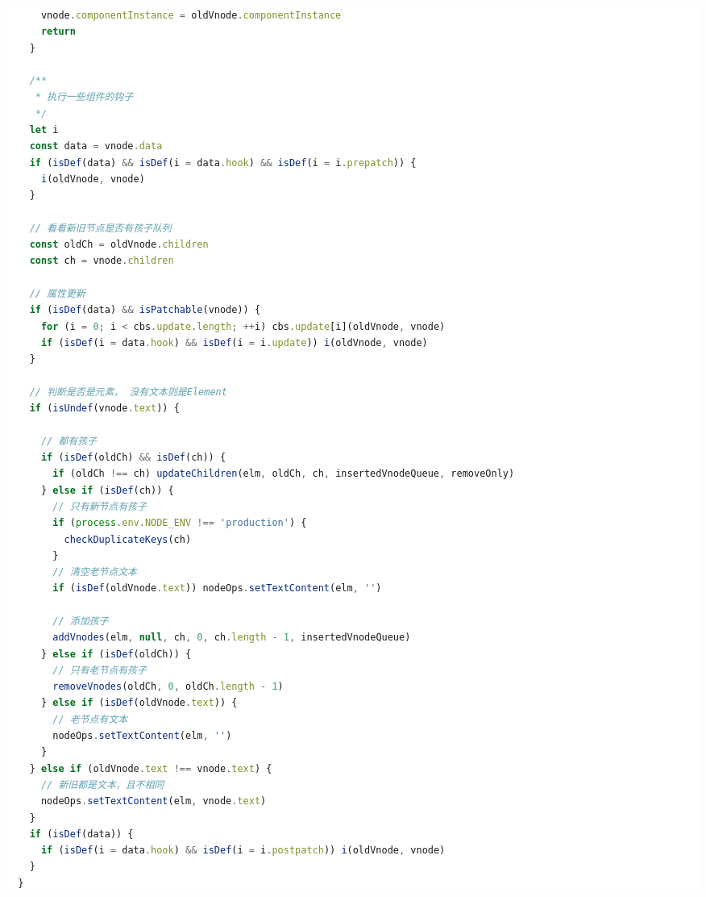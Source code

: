 ```js
      vnode.componentInstance = oldVnode.componentInstance
      return
    }

    /**
     * 执行一些组件的钩子
     */
    let i
    const data = vnode.data
    if (isDef(data) && isDef(i = data.hook) && isDef(i = i.prepatch)) {
      i(oldVnode, vnode)
    }

    // 看看新旧节点是否有孩子队列
    const oldCh = oldVnode.children
    const ch = vnode.children

    // 属性更新
    if (isDef(data) && isPatchable(vnode)) {
      for (i = 0; i < cbs.update.length; ++i) cbs.update[i](oldVnode, vnode)
      if (isDef(i = data.hook) && isDef(i = i.update)) i(oldVnode, vnode)
    }

    // 判断是否是元素， 没有文本则是Element
    if (isUndef(vnode.text)) {

      // 都有孩子
      if (isDef(oldCh) && isDef(ch)) {
        if (oldCh !== ch) updateChildren(elm, oldCh, ch, insertedVnodeQueue, removeOnly)
      } else if (isDef(ch)) {
        // 只有新节点有孩子
        if (process.env.NODE_ENV !== 'production') {
          checkDuplicateKeys(ch)
        }
        // 清空老节点文本
        if (isDef(oldVnode.text)) nodeOps.setTextContent(elm, '')

        // 添加孩子
        addVnodes(elm, null, ch, 0, ch.length - 1, insertedVnodeQueue)
      } else if (isDef(oldCh)) {
        // 只有老节点有孩子
        removeVnodes(oldCh, 0, oldCh.length - 1)
      } else if (isDef(oldVnode.text)) {
        // 老节点有文本
        nodeOps.setTextContent(elm, '')
      }
    } else if (oldVnode.text !== vnode.text) {
      // 新旧都是文本，且不相同
      nodeOps.setTextContent(elm, vnode.text)
    }
    if (isDef(data)) {
      if (isDef(i = data.hook) && isDef(i = i.postpatch)) i(oldVnode, vnode)
    }
  }

```
